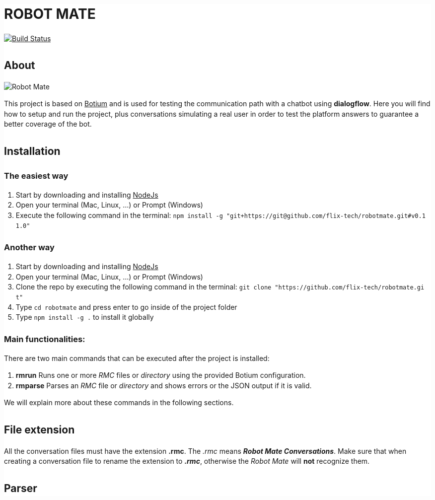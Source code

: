 # ROBOT MATE

[![Build Status](https://travis-ci.org/flix-tech/robotmate.svg?branch=master)](https://travis-ci.org/flix-tech/robotmate)

## About

<img src="robotmate.jpg" alt="Robot Mate" width="600"/>

This project is based on [Botium](https://botium.atlassian.net) and is used for testing the communication path with a chatbot using **dialogflow**. Here you will find how to setup and run the project, plus conversations simulating a real user in order to test the platform answers to guarantee a better coverage of the bot.

## Installation

### The easiest way

1. Start by downloading and installing [NodeJs](https://nodejs.org/en/download/)
2. Open your terminal (Mac, Linux, ...) or Prompt (Windows)
3. Execute the following command in the terminal: `npm install -g "git+https://git@github.com/flix-tech/robotmate.git#v0.11.0"`

### Another way

1. Start by downloading and installing [NodeJs](https://nodejs.org/en/download/)
2. Open your terminal (Mac, Linux, ...) or Prompt (Windows)
3. Clone the repo by executing the following command in the terminal: `git clone "https://github.com/flix-tech/robotmate.git"`
4. Type `cd robotmate` and press enter to go inside of the project folder
5. Type `npm install -g .` to install it globally

### Main functionalities:

There are two main commands that can be executed after the project is installed:

1. __rmrun__ Runs one or more *RMC* files or *directory* using the provided Botium configuration.
2. __rmparse__ Parses an *RMC* file or *directory* and shows errors or the JSON output if it is valid.

We will explain more about these commands in the following sections.

## File extension

All the conversation files must have the extension **.rmc**. The *.rmc* means ***Robot Mate Conversations***.
Make sure that when creating a conversation file to rename the extension to ***.rmc***, otherwise the *Robot Mate* will **not** recognize them.

## Parser
